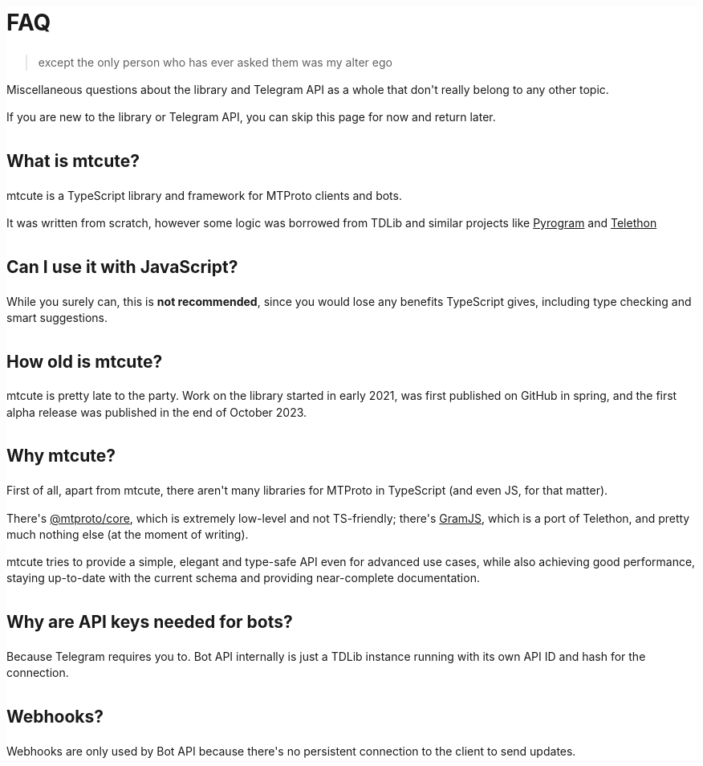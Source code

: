 # FAQ

> except the only person who has ever asked them was my alter ego

Miscellaneous questions about the library and Telegram API as a whole
that don't really belong to any other topic.

If you are new to the library or Telegram API, you can skip this page
for now and return later.

## What is mtcute?

mtcute is a TypeScript library and framework for MTProto clients and bots.

It was written from scratch, however some logic was borrowed from TDLib and
similar projects like [Pyrogram](https://github.com/pyrogram/pyrogram) and
[Telethon](https://github.com/LonamiWebs/Telethon)

## Can I use it with JavaScript?

While you surely can, this is **not recommended**, since you would lose
any benefits TypeScript gives, including type checking and smart suggestions.

## How old is mtcute?

mtcute is pretty late to the party. Work on the library started
in early 2021, was first published on GitHub in spring, and the first
alpha release was published in the end of October 2023.

## Why mtcute?

First of all, apart from mtcute, there aren't many libraries for
MTProto in TypeScript (and even JS, for that matter).

There's [@mtproto/core](https://github.com/alik0211/mtproto-core), which is extremely
low-level and not TS-friendly; there's [GramJS](https://github.com/gram-js/gramjs),
which is a port of Telethon, and pretty much nothing else (at the moment of writing).

mtcute tries to provide a simple, elegant and type-safe API even for advanced
use cases, while also achieving good performance, staying up-to-date
with the current schema and providing near-complete documentation.

## Why are API keys needed for bots?

Because Telegram requires you to. Bot API internally is just a
TDLib instance running with its own API ID and hash for the connection.

## Webhooks?

Webhooks are only used by Bot API because there's no persistent connection
to the client to send updates.
